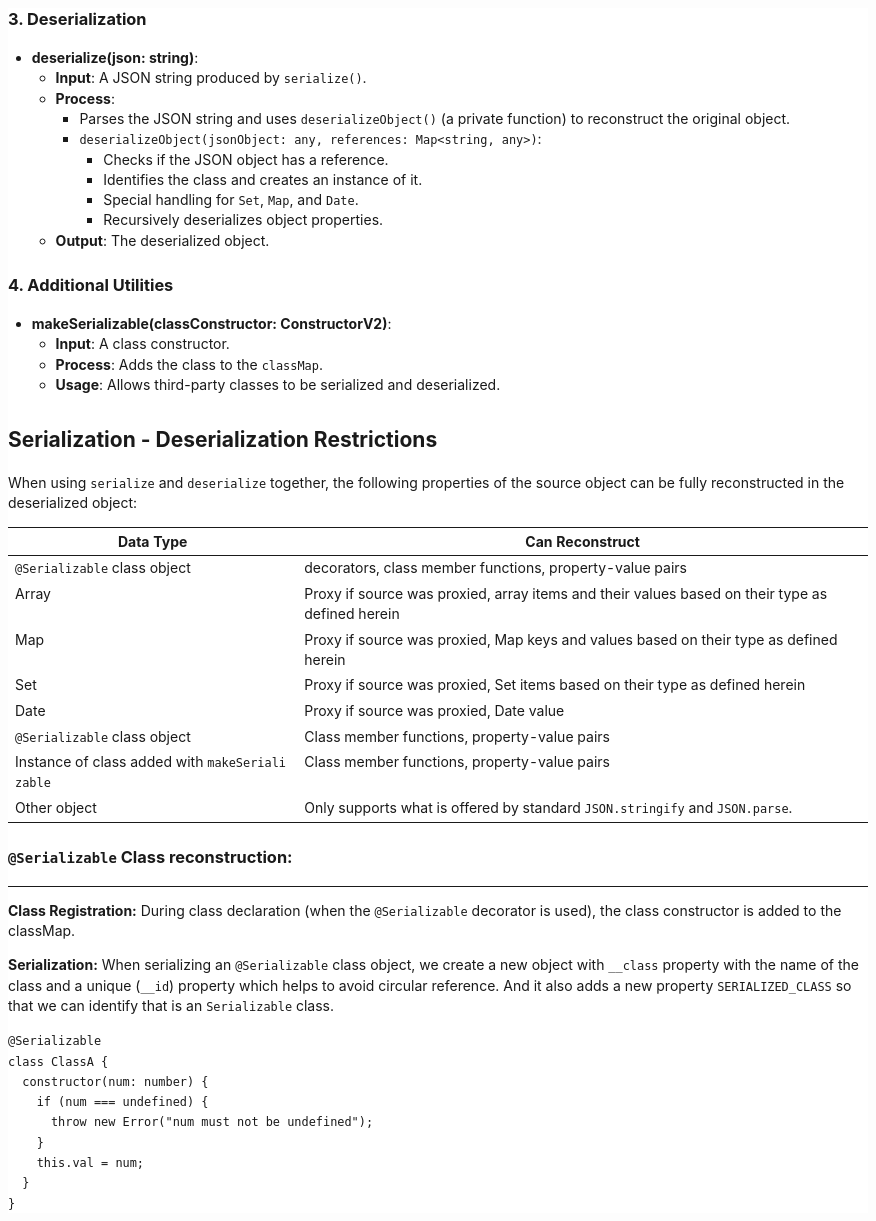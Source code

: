 ### 3. Deserialization

- **deserialize(json: string)**:
  - **Input**: A JSON string produced by `serialize()`.
  - **Process**:
    - Parses the JSON string and uses `deserializeObject()` (a private function) to reconstruct the original object.
    - `deserializeObject(jsonObject: any, references: Map<string, any>)`:
      - Checks if the JSON object has a reference.
      - Identifies the class and creates an instance of it.
      - Special handling for `Set`, `Map`, and `Date`.
      - Recursively deserializes object properties.
  - **Output**: The deserialized object.

### 4. Additional Utilities

- **makeSerializable(classConstructor: ConstructorV2)**:
  - **Input**: A class constructor.
  - **Process**: Adds the class to the `classMap`.
  - **Usage**: Allows third-party classes to be serialized and deserialized.


## Serialization - Deserialization Restrictions

When using `serialize` and `deserialize` together, the following properties of the source object can be fully reconstructed in the deserialized object:

| Data Type                        | Can Reconstruct                                                                 |
|----------------------------------|---------------------------------------------------------------------------------|
| `@Serializable` class object     |  decorators, class member functions, property-value pairs |
| Array                            | Proxy if source was proxied, array items and their values based on their type as defined herein |
| Map                              | Proxy if source was proxied, Map keys and values based on their type as defined herein |
| Set                              | Proxy if source was proxied, Set items based on their type as defined herein    |
| Date                             | Proxy if source was proxied, Date value                                         |
| `@Serializable` class object     | Class member functions, property-value pairs                                    |
| Instance of class added with `makeSerializable` | Class member functions, property-value pairs                             |
| Other object                     | Only supports what is offered by standard `JSON.stringify` and `JSON.parse`.    |

### `@Serializable` Class reconstruction:
---
**Class Registration:** During class declaration (when the `@Serializable` decorator is used), the class constructor is added to the classMap.

**Serialization:** When serializing an `@Serializable` class object, we create a new object with `__class` property with the name of the class and a unique (`__id`) property which helps to avoid circular reference. And it also adds a new property `SERIALIZED_CLASS` so that we can identify that is an `Serializable` class.
```
@Serializable
class ClassA {
  constructor(num: number) {
    if (num === undefined) {
      throw new Error("num must not be undefined");
    }
    this.val = num;
  }
}
```
```json
```